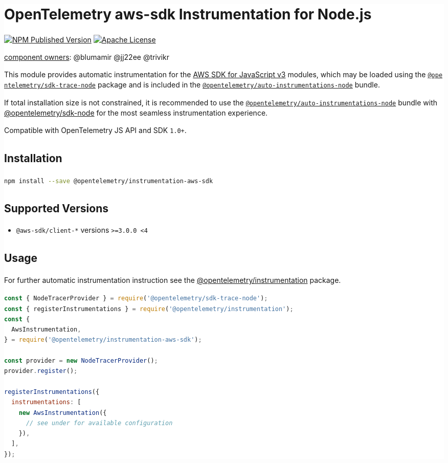 # OpenTelemetry aws-sdk Instrumentation for Node.js

[![NPM Published Version][npm-img]][npm-url]
[![Apache License][license-image]][license-image]

[component owners](https://github.com/open-telemetry/opentelemetry-js-contrib/blob/main/.github/component_owners.yml): @blumamir @jj22ee @trivikr

This module provides automatic instrumentation for the [AWS SDK for JavaScript v3](https://github.com/aws/aws-sdk-js-v3) modules, which may be loaded using the [`@opentelemetry/sdk-trace-node`](https://github.com/open-telemetry/opentelemetry-js/tree/main/packages/opentelemetry-sdk-trace-node) package and is included in the [`@opentelemetry/auto-instrumentations-node`](https://www.npmjs.com/package/@opentelemetry/auto-instrumentations-node) bundle.

If total installation size is not constrained, it is recommended to use the [`@opentelemetry/auto-instrumentations-node`](https://www.npmjs.com/package/@opentelemetry/auto-instrumentations-node) bundle with [@opentelemetry/sdk-node](`https://www.npmjs.com/package/@opentelemetry/sdk-node`) for the most seamless instrumentation experience.

Compatible with OpenTelemetry JS API and SDK `1.0+`.

## Installation

```bash
npm install --save @opentelemetry/instrumentation-aws-sdk
```

## Supported Versions

- `@aws-sdk/client-*` versions `>=3.0.0 <4`

## Usage

For further automatic instrumentation instruction see the [@opentelemetry/instrumentation](https://www.npmjs.com/package/@opentelemetry/instrumentation) package.

```js
const { NodeTracerProvider } = require('@opentelemetry/sdk-trace-node');
const { registerInstrumentations } = require('@opentelemetry/instrumentation');
const {
  AwsInstrumentation,
} = require('@opentelemetry/instrumentation-aws-sdk');

const provider = new NodeTracerProvider();
provider.register();

registerInstrumentations({
  instrumentations: [
    new AwsInstrumentation({
      // see under for available configuration
    }),
  ],
});
```


[discussions-url]: https://github.com/open-telemetry/opentelemetry-js/discussions
[license-url]: https://github.com/open-telemetry/opentelemetry-js-contrib/blob/main/LICENSE
[license-image]: https://img.shields.io/badge/license-Apache_2.0-green.svg?style=flat
[npm-url]: https://www.npmjs.com/package/@opentelemetry/instrumentation-aws-sdk
[npm-img]: https://badge.fury.io/js/%40opentelemetry%2Finstrumentation-aws-sdk.svg